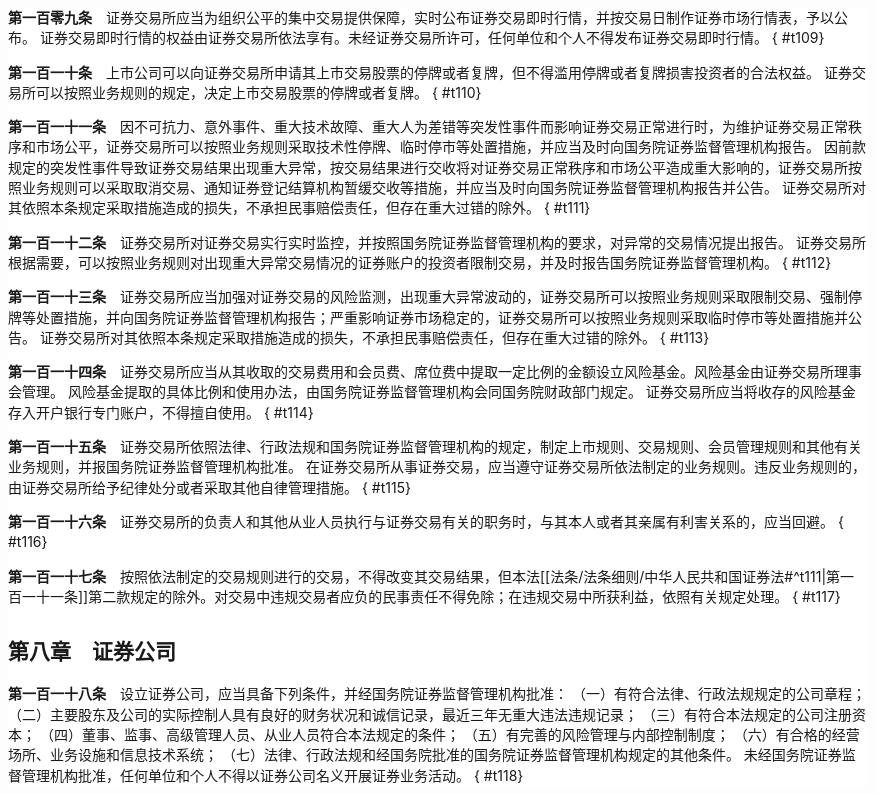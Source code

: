 
**第一百零九条**　证券交易所应当为组织公平的集中交易提供保障，实时公布证券交易即时行情，并按交易日制作证券市场行情表，予以公布。
证券交易即时行情的权益由证券交易所依法享有。未经证券交易所许可，任何单位和个人不得发布证券交易即时行情。
{ #t109}


**第一百一十条**　上市公司可以向证券交易所申请其上市交易股票的停牌或者复牌，但不得滥用停牌或者复牌损害投资者的合法权益。
证券交易所可以按照业务规则的规定，决定上市交易股票的停牌或者复牌。
{ #t110}


**第一百一十一条**　因不可抗力、意外事件、重大技术故障、重大人为差错等突发性事件而影响证券交易正常进行时，为维护证券交易正常秩序和市场公平，证券交易所可以按照业务规则采取技术性停牌、临时停市等处置措施，并应当及时向国务院证券监督管理机构报告。
因前款规定的突发性事件导致证券交易结果出现重大异常，按交易结果进行交收将对证券交易正常秩序和市场公平造成重大影响的，证券交易所按照业务规则可以采取取消交易、通知证券登记结算机构暂缓交收等措施，并应当及时向国务院证券监督管理机构报告并公告。
证券交易所对其依照本条规定采取措施造成的损失，不承担民事赔偿责任，但存在重大过错的除外。
{ #t111}


**第一百一十二条**　证券交易所对证券交易实行实时监控，并按照国务院证券监督管理机构的要求，对异常的交易情况提出报告。
证券交易所根据需要，可以按照业务规则对出现重大异常交易情况的证券账户的投资者限制交易，并及时报告国务院证券监督管理机构。
{ #t112}


**第一百一十三条**　证券交易所应当加强对证券交易的风险监测，出现重大异常波动的，证券交易所可以按照业务规则采取限制交易、强制停牌等处置措施，并向国务院证券监督管理机构报告；严重影响证券市场稳定的，证券交易所可以按照业务规则采取临时停市等处置措施并公告。
证券交易所对其依照本条规定采取措施造成的损失，不承担民事赔偿责任，但存在重大过错的除外。
{ #t113}


**第一百一十四条**　证券交易所应当从其收取的交易费用和会员费、席位费中提取一定比例的金额设立风险基金。风险基金由证券交易所理事会管理。
风险基金提取的具体比例和使用办法，由国务院证券监督管理机构会同国务院财政部门规定。
证券交易所应当将收存的风险基金存入开户银行专门账户，不得擅自使用。
{ #t114}


**第一百一十五条**　证券交易所依照法律、行政法规和国务院证券监督管理机构的规定，制定上市规则、交易规则、会员管理规则和其他有关业务规则，并报国务院证券监督管理机构批准。
在证券交易所从事证券交易，应当遵守证券交易所依法制定的业务规则。违反业务规则的，由证券交易所给予纪律处分或者采取其他自律管理措施。
{ #t115}


**第一百一十六条**　证券交易所的负责人和其他从业人员执行与证券交易有关的职务时，与其本人或者其亲属有利害关系的，应当回避。
{ #t116}


**第一百一十七条**　按照依法制定的交易规则进行的交易，不得改变其交易结果，但本法[[法条/法条细则/中华人民共和国证券法#^t111\|第一百一十一条]]第二款规定的除外。对交易中违规交易者应负的民事责任不得免除；在违规交易中所获利益，依照有关规定处理。
{ #t117}


## 第八章　证券公司

**第一百一十八条**　设立证券公司，应当具备下列条件，并经国务院证券监督管理机构批准：
（一）有符合法律、行政法规规定的公司章程；
（二）主要股东及公司的实际控制人具有良好的财务状况和诚信记录，最近三年无重大违法违规记录；
（三）有符合本法规定的公司注册资本；
（四）董事、监事、高级管理人员、从业人员符合本法规定的条件；
（五）有完善的风险管理与内部控制制度；
（六）有合格的经营场所、业务设施和信息技术系统；
（七）法律、行政法规和经国务院批准的国务院证券监督管理机构规定的其他条件。
未经国务院证券监督管理机构批准，任何单位和个人不得以证券公司名义开展证券业务活动。
{ #t118}
